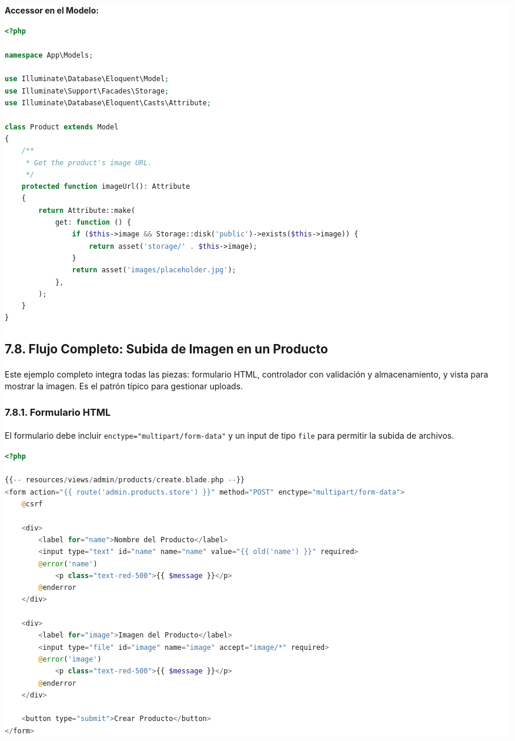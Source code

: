 **Accessor en el Modelo:**

```php
<?php

namespace App\Models;

use Illuminate\Database\Eloquent\Model;
use Illuminate\Support\Facades\Storage;
use Illuminate\Database\Eloquent\Casts\Attribute;

class Product extends Model
{
    /**
     * Get the product's image URL.
     */
    protected function imageUrl(): Attribute
    {
        return Attribute::make(
            get: function () {
                if ($this->image && Storage::disk('public')->exists($this->image)) {
                    return asset('storage/' . $this->image);
                }
                return asset('images/placeholder.jpg');
            },
        );
    }
}
```

## 7.8. Flujo Completo: Subida de Imagen en un Producto

Este ejemplo completo integra todas las piezas: formulario HTML, controlador con validación y almacenamiento, y vista para mostrar la imagen. Es el patrón típico para gestionar uploads.

### 7.8.1. Formulario HTML

El formulario debe incluir `enctype="multipart/form-data"` y un input de tipo `file` para permitir la subida de archivos.

```php
<?php

{{-- resources/views/admin/products/create.blade.php --}}
<form action="{{ route('admin.products.store') }}" method="POST" enctype="multipart/form-data">
    @csrf

    <div>
        <label for="name">Nombre del Producto</label>
        <input type="text" id="name" name="name" value="{{ old('name') }}" required>
        @error('name')
            <p class="text-red-500">{{ $message }}</p>
        @enderror
    </div>

    <div>
        <label for="image">Imagen del Producto</label>
        <input type="file" id="image" name="image" accept="image/*" required>
        @error('image')
            <p class="text-red-500">{{ $message }}</p>
        @enderror
    </div>

    <button type="submit">Crear Producto</button>
</form>
```
